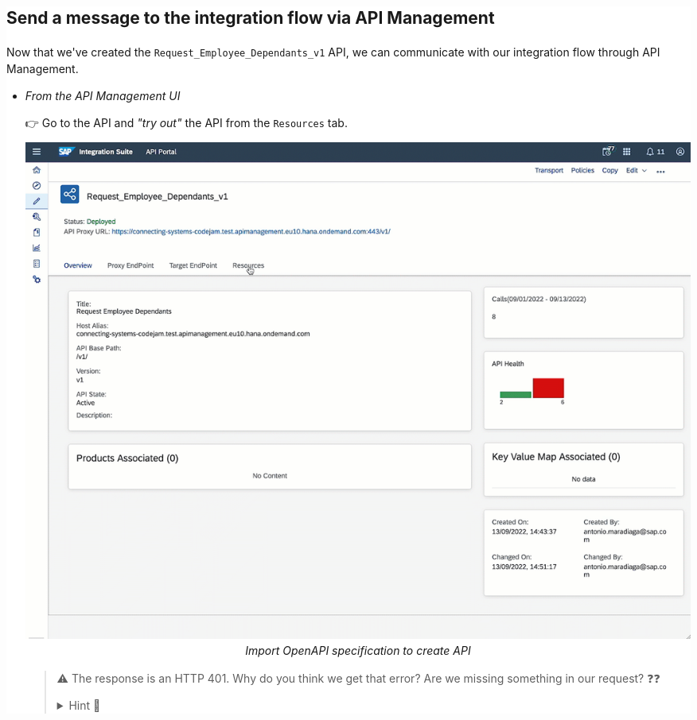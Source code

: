 ## Send a message to the integration flow via API Management 

Now that we've created the `Request_Employee_Dependants_v1` API, we can communicate with our integration flow through API Management.

- *From the API Management UI*

    👉 Go to the API and *"try out"* the API from the `Resources` tab.

    <p align = "center">
        <img alt="Send message to integration flow via API Management UI" src="assets/test-integration-flow-from-api-management.gif" width="100%"/><br/>
        <i>Import OpenAPI specification to create API</i>
    </p>

    > ⚠️ The response is an HTTP 401. Why do you think we get that error? Are we missing something in our request? ❓❓
        <details>
        <summary>Hint 🔦</summary>
        <br>
        A Bearer token. The same that we send when communicating directly with Cloud Integration.
        </details>
